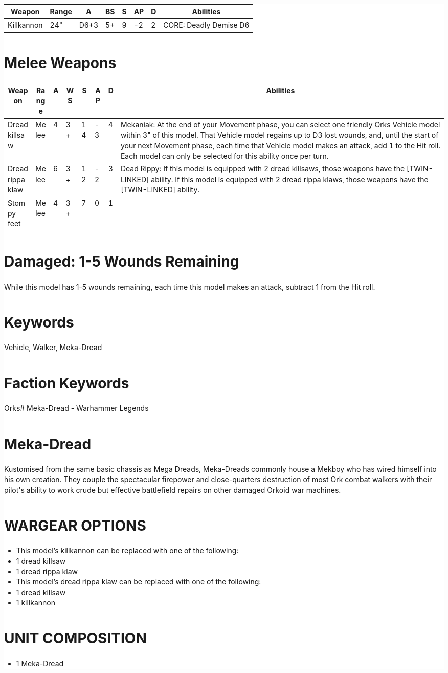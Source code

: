 |Weapon|Range|A|BS|S|AP|D|Abilities|
|---|---|---|---|---|---|---|---|
|Killkannon|24"|D6+3|5+|9|-2|2|CORE: Deadly Demise D6|

# Melee Weapons

|Weapon|Range|A|WS|S|AP|D|Abilities|
|---|---|---|---|---|---|---|---|
|Dread killsaw|Melee|4|3+|14|-3|4|Mekaniak: At the end of your Movement phase, you can select one friendly Orks Vehicle model within 3" of this model. That Vehicle model regains up to D3 lost wounds, and, until the start of your next Movement phase, each time that Vehicle model makes an attack, add 1 to the Hit roll. Each model can only be selected for this ability once per turn.|
|Dread rippa klaw|Melee|6|3+|12|-2|3|Dead Rippy: If this model is equipped with 2 dread killsaws, those weapons have the [TWIN-LINKED] ability. If this model is equipped with 2 dread rippa klaws, those weapons have the [TWIN-LINKED] ability.|
|Stompy feet|Melee|4|3+|7|0|1| |

# Damaged: 1-5 Wounds Remaining

While this model has 1-5 wounds remaining, each time this model makes an attack, subtract 1 from the Hit roll.

# Keywords

Vehicle, Walker, Meka-Dread

# Faction Keywords

Orks# Meka-Dread - Warhammer Legends

# Meka-Dread

Kustomised from the same basic chassis as Mega Dreads, Meka-Dreads commonly house a Mekboy who has wired himself into his own creation. They couple the spectacular firepower and close-quarters destruction of most Ork combat walkers with their pilot's ability to work crude but effective battlefield repairs on other damaged Orkoid war machines.

# WARGEAR OPTIONS

- This model’s killkannon can be replaced with one of the following:
- 1 dread killsaw
- 1 dread rippa klaw
- This model’s dread rippa klaw can be replaced with one of the following:
- 1 dread killsaw
- 1 killkannon

# UNIT COMPOSITION

- 1 Meka-Dread
